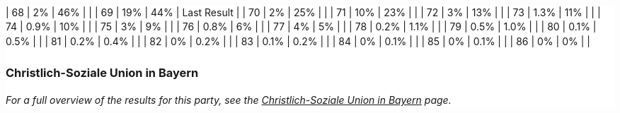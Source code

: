 | 68 | 2% | 46% |  |
| 69 | 19% | 44% | Last Result |
| 70 | 2% | 25% |  |
| 71 | 10% | 23% |  |
| 72 | 3% | 13% |  |
| 73 | 1.3% | 11% |  |
| 74 | 0.9% | 10% |  |
| 75 | 3% | 9% |  |
| 76 | 0.8% | 6% |  |
| 77 | 4% | 5% |  |
| 78 | 0.2% | 1.1% |  |
| 79 | 0.5% | 1.0% |  |
| 80 | 0.1% | 0.5% |  |
| 81 | 0.2% | 0.4% |  |
| 82 | 0% | 0.2% |  |
| 83 | 0.1% | 0.2% |  |
| 84 | 0% | 0.1% |  |
| 85 | 0% | 0.1% |  |
| 86 | 0% | 0% |  |

### Christlich-Soziale Union in Bayern

*For a full overview of the results for this party, see the [Christlich-Soziale Union in Bayern](party-christlich-sozialeunioninbayern.html) page.*
